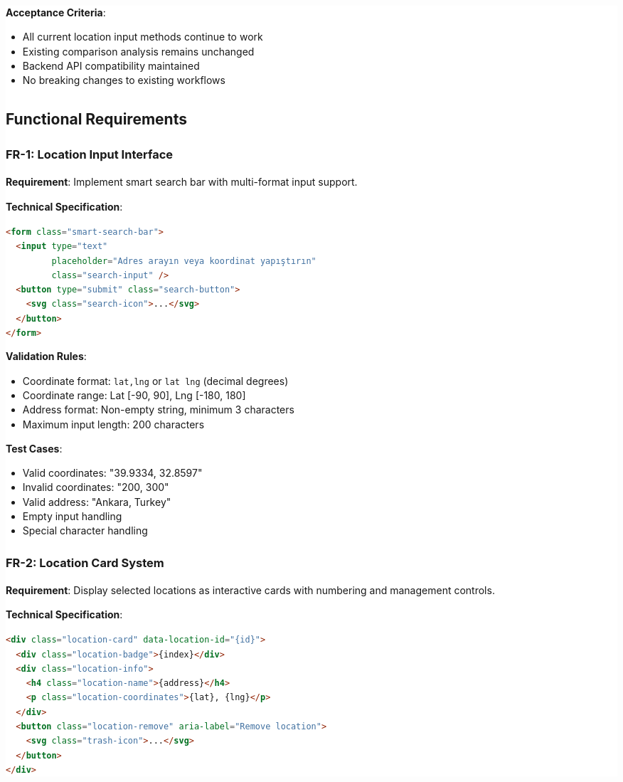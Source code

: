 **Acceptance Criteria**:
- All current location input methods continue to work
- Existing comparison analysis remains unchanged
- Backend API compatibility maintained
- No breaking changes to existing workflows

## Functional Requirements

### FR-1: Location Input Interface
**Requirement**: Implement smart search bar with multi-format input support.

**Technical Specification**:
```html
<form class="smart-search-bar">
  <input type="text" 
         placeholder="Adres arayın veya koordinat yapıştırın"
         class="search-input" />
  <button type="submit" class="search-button">
    <svg class="search-icon">...</svg>
  </button>
</form>
```

**Validation Rules**:
- Coordinate format: `lat,lng` or `lat lng` (decimal degrees)
- Coordinate range: Lat [-90, 90], Lng [-180, 180]
- Address format: Non-empty string, minimum 3 characters
- Maximum input length: 200 characters

**Test Cases**:
- Valid coordinates: "39.9334, 32.8597"
- Invalid coordinates: "200, 300"
- Valid address: "Ankara, Turkey"
- Empty input handling
- Special character handling

### FR-2: Location Card System
**Requirement**: Display selected locations as interactive cards with numbering and management controls.

**Technical Specification**:
```html
<div class="location-card" data-location-id="{id}">
  <div class="location-badge">{index}</div>
  <div class="location-info">
    <h4 class="location-name">{address}</h4>
    <p class="location-coordinates">{lat}, {lng}</p>
  </div>
  <button class="location-remove" aria-label="Remove location">
    <svg class="trash-icon">...</svg>
  </button>
</div>
```
